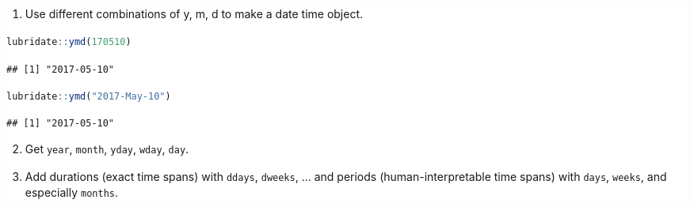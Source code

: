 1.  Use different combinations of y, m, d to make a date time object.



``` r
lubridate::ymd(170510)
```

    ## [1] "2017-05-10"

``` r
lubridate::ymd("2017-May-10")
```

    ## [1] "2017-05-10"

2.  Get `year`, `month`, `yday`, `wday`, `day`.

3.  Add durations (exact time spans) with `ddays`, `dweeks`, … and
    periods (human-interpretable time spans) with `days`, `weeks`, and
    especially `months`.
